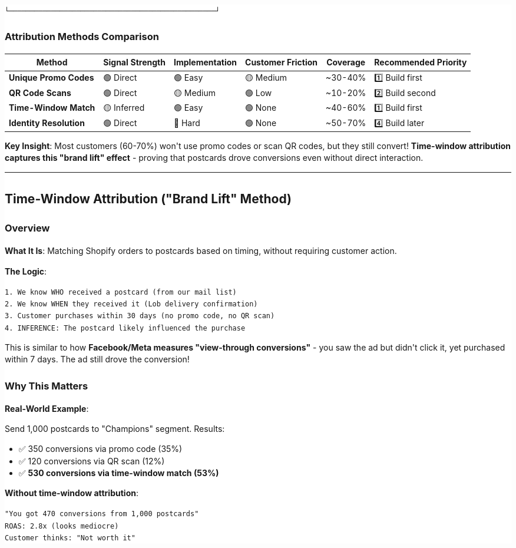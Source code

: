 ```
└─────────────────────────────────────────────────┘
```

### Attribution Methods Comparison

| Method | Signal Strength | Implementation | Customer Friction | Coverage | Recommended Priority |
|--------|----------------|----------------|-------------------|----------|---------------------|
| **Unique Promo Codes** | 🟢 Direct | 🟢 Easy | 🟡 Medium | ~30-40% | 1️⃣ Build first |
| **QR Code Scans** | 🟢 Direct | 🟡 Medium | 🟢 Low | ~10-20% | 2️⃣ Build second |
| **Time-Window Match** | 🟡 Inferred | 🟢 Easy | 🟢 None | ~40-60% | 1️⃣ Build first |
| **Identity Resolution** | 🟢 Direct | 🔴 Hard | 🟢 None | ~50-70% | 4️⃣ Build later |

**Key Insight**: Most customers (60-70%) won't use promo codes or scan QR codes, but they still convert! **Time-window attribution captures this "brand lift" effect** - proving that postcards drove conversions even without direct interaction.

---

## Time-Window Attribution ("Brand Lift" Method)

### Overview

**What It Is**: Matching Shopify orders to postcards based on timing, without requiring customer action.

**The Logic**:
```
1. We know WHO received a postcard (from our mail list)
2. We know WHEN they received it (Lob delivery confirmation)  
3. Customer purchases within 30 days (no promo code, no QR scan)
4. INFERENCE: The postcard likely influenced the purchase
```

This is similar to how **Facebook/Meta measures "view-through conversions"** - you saw the ad but didn't click it, yet purchased within 7 days. The ad still drove the conversion!

### Why This Matters

**Real-World Example**:

Send 1,000 postcards to "Champions" segment. Results:
- ✅ 350 conversions via promo code (35%)
- ✅ 120 conversions via QR scan (12%)  
- ✅ **530 conversions via time-window match (53%)**

**Without time-window attribution**:
```
"You got 470 conversions from 1,000 postcards"
ROAS: 2.8x (looks mediocre)
Customer thinks: "Not worth it"
```
